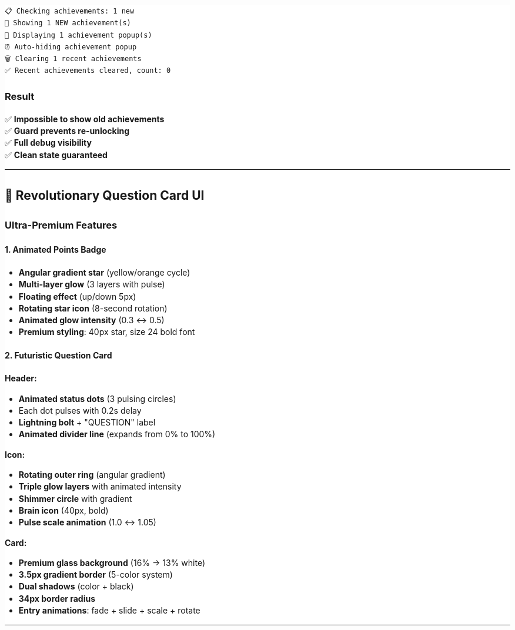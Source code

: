 ```
📋 Checking achievements: 1 new
🎊 Showing 1 NEW achievement(s)
🎯 Displaying 1 achievement popup(s)
⏰ Auto-hiding achievement popup
🗑️ Clearing 1 recent achievements
✅ Recent achievements cleared, count: 0
```

### Result
✅ **Impossible to show old achievements**  
✅ **Guard prevents re-unlocking**  
✅ **Full debug visibility**  
✅ **Clean state guaranteed**  

---

## 🎨 Revolutionary Question Card UI

### Ultra-Premium Features

#### 1. **Animated Points Badge**
- **Angular gradient star** (yellow/orange cycle)
- **Multi-layer glow** (3 layers with pulse)
- **Floating effect** (up/down 5px)
- **Rotating star icon** (8-second rotation)
- **Animated glow intensity** (0.3 ↔ 0.5)
- **Premium styling**: 40px star, size 24 bold font

#### 2. **Futuristic Question Card**

**Header:**
- **Animated status dots** (3 pulsing circles)
- Each dot pulses with 0.2s delay
- **Lightning bolt** + "QUESTION" label
- **Animated divider line** (expands from 0% to 100%)

**Icon:**
- **Rotating outer ring** (angular gradient)
- **Triple glow layers** with animated intensity
- **Shimmer circle** with gradient
- **Brain icon** (40px, bold)
- **Pulse scale animation** (1.0 ↔ 1.05)

**Card:**
- **Premium glass background** (16% → 13% white)
- **3.5px gradient border** (5-color system)
- **Dual shadows** (color + black)
- **34px border radius**
- **Entry animations**: fade + slide + scale + rotate

---
